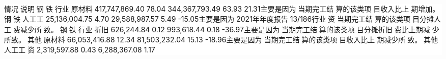 情况
说明
钢
铁
行业
原材料
417,747,869.40
78.04
344,367,793.49
63.93
21.31主要是因为
当期完工结
算的该类项
目收入比上
期增加。
钢
铁
人工工
25,136,004.75
4.70
29,588,987.57
5.49
-15.05主要是因为
2021年年度报告
13/186行业
资
当期完工结
算的该类项
目分摊人工
费减少所
致。
钢
铁
行业
折旧
626,244.84
0.12
993,618.44
0.18
-36.97主要是因为
当期完工结
算的该类项
目分摊折旧
费比上期减
少所致。
其他
原材料
66,053,416.88
12.34
81,503,232.04
15.13
-18.96主要是因为
当期完工结
算的该类项
目收入比上
期减少所
致。
其他
人工工
资
2,319,597.88
0.43
6,288,367.08
1.17